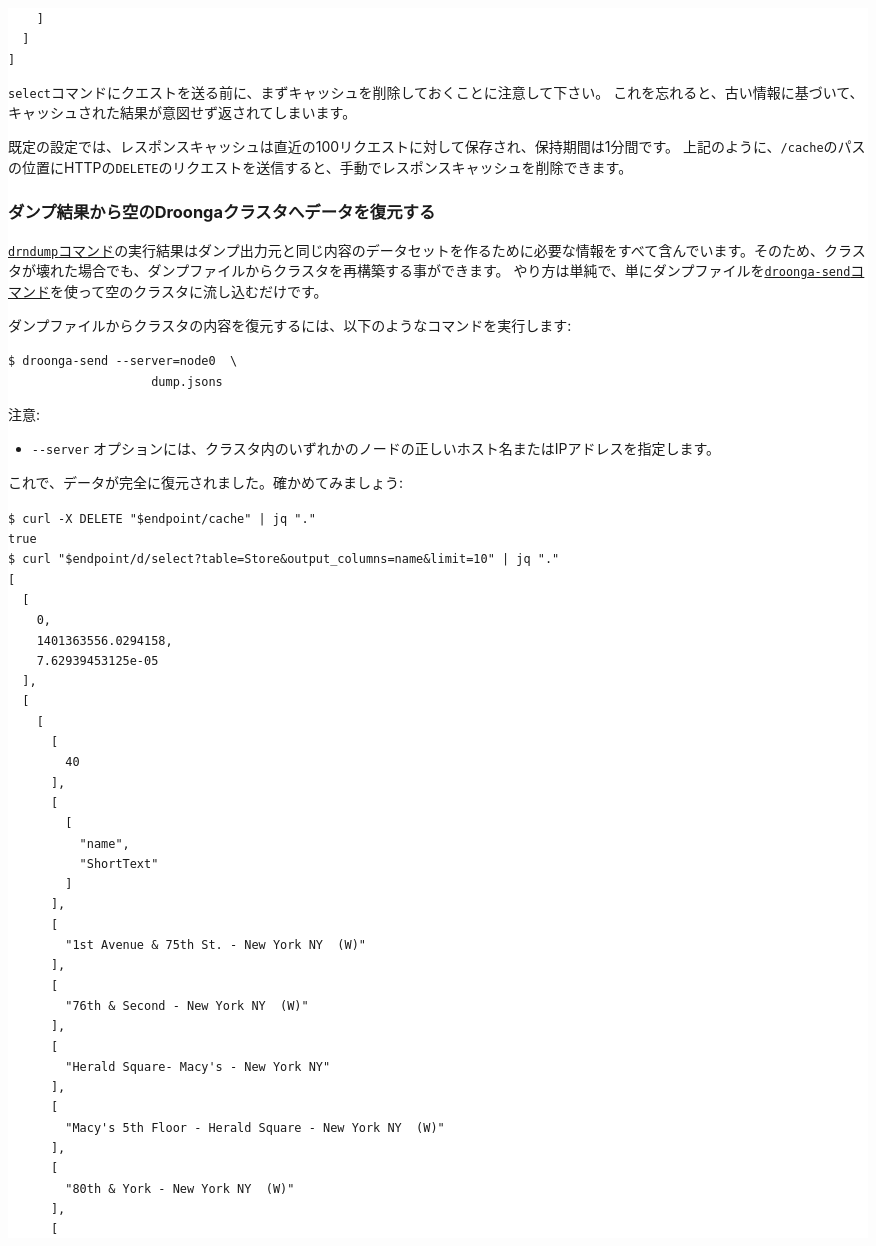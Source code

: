 ~~~
    ]
  ]
]
~~~

`select`コマンドにクエストを送る前に、まずキャッシュを削除しておくことに注意して下さい。
これを忘れると、古い情報に基づいて、キャッシュされた結果が意図せず返されてしまいます。

既定の設定では、レスポンスキャッシュは直近の100リクエストに対して保存され、保持期間は1分間です。
上記のように、`/cache`のパスの位置にHTTPの`DELETE`のリクエストを送信すると、手動でレスポンスキャッシュを削除できます。

### ダンプ結果から空のDroongaクラスタへデータを復元する

[`drndump`コマンド][drndump-command]の実行結果はダンプ出力元と同じ内容のデータセットを作るために必要な情報をすべて含んでいます。そのため、クラスタが壊れた場合でも、ダンプファイルからクラスタを再構築する事ができます。
やり方は単純で、単にダンプファイルを[`droonga-send`コマンド][droonga-send-command]を使って空のクラスタに流し込むだけです。

ダンプファイルからクラスタの内容を復元するには、以下のようなコマンドを実行します:

~~~
$ droonga-send --server=node0  \
                    dump.jsons
~~~

注意:

 * `--server` オプションには、クラスタ内のいずれかのノードの正しいホスト名またはIPアドレスを指定します。

これで、データが完全に復元されました。確かめてみましょう:

~~~
$ curl -X DELETE "$endpoint/cache" | jq "."
true
$ curl "$endpoint/d/select?table=Store&output_columns=name&limit=10" | jq "."
[
  [
    0,
    1401363556.0294158,
    7.62939453125e-05
  ],
  [
    [
      [
        40
      ],
      [
        [
          "name",
          "ShortText"
        ]
      ],
      [
        "1st Avenue & 75th St. - New York NY  (W)"
      ],
      [
        "76th & Second - New York NY  (W)"
      ],
      [
        "Herald Square- Macy's - New York NY"
      ],
      [
        "Macy's 5th Floor - Herald Square - New York NY  (W)"
      ],
      [
        "80th & York - New York NY  (W)"
      ],
      [
~~~

  [Ubuntu]: http://www.ubuntu.com/
  [Droonga]: https://droonga.org/
  [Groonga]: http://groonga.org/
  [command reference]: /reference/commands/
  [drndump-command]: /reference/command-line-tools/drndump/
  [droonga-send-command]: /reference/command-line-tools/droonga-send/
  [droonga-engine-absorb-data-command]: /reference/command-line-tools/droonga-engine-absorb-data/
  [droonga-engine-catalog-modify-command]: /reference/command-line-tools/droonga-engine-catalog-modify/